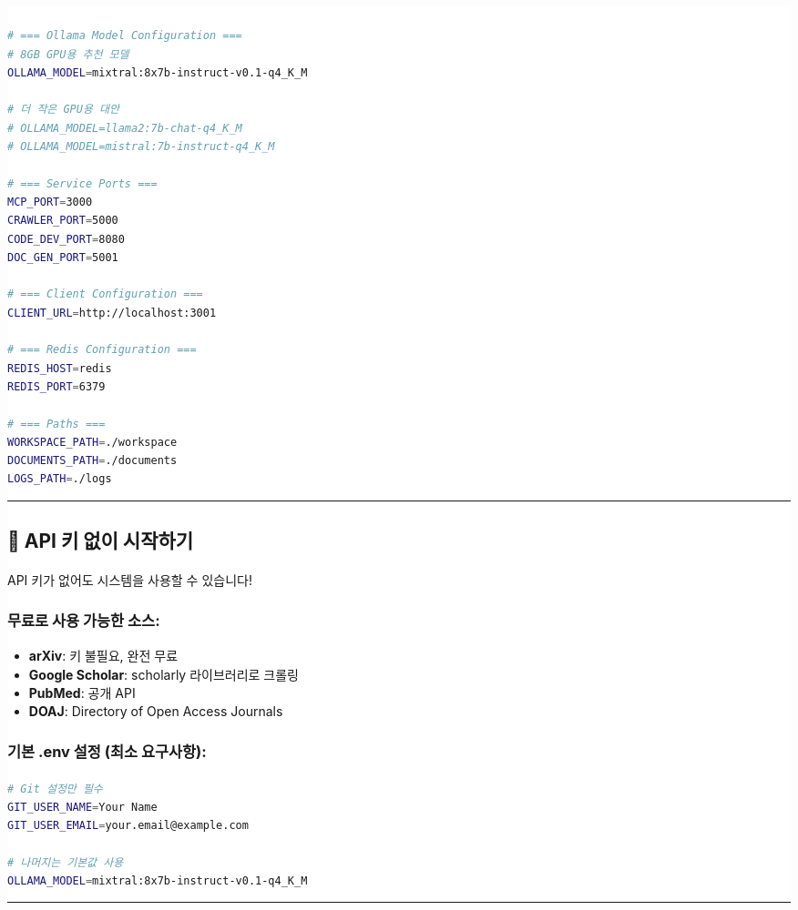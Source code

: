 ```bash

# === Ollama Model Configuration ===
# 8GB GPU용 추천 모델
OLLAMA_MODEL=mixtral:8x7b-instruct-v0.1-q4_K_M

# 더 작은 GPU용 대안
# OLLAMA_MODEL=llama2:7b-chat-q4_K_M
# OLLAMA_MODEL=mistral:7b-instruct-q4_K_M

# === Service Ports ===
MCP_PORT=3000
CRAWLER_PORT=5000
CODE_DEV_PORT=8080
DOC_GEN_PORT=5001

# === Client Configuration ===
CLIENT_URL=http://localhost:3001

# === Redis Configuration ===
REDIS_HOST=redis
REDIS_PORT=6379

# === Paths ===
WORKSPACE_PATH=./workspace
DOCUMENTS_PATH=./documents
LOGS_PATH=./logs
```

---

## 🚀 API 키 없이 시작하기

API 키가 없어도 시스템을 사용할 수 있습니다!

### 무료로 사용 가능한 소스:

-   **arXiv**: 키 불필요, 완전 무료
-   **Google Scholar**: scholarly 라이브러리로 크롤링
-   **PubMed**: 공개 API
-   **DOAJ**: Directory of Open Access Journals

### 기본 .env 설정 (최소 요구사항):

```bash
# Git 설정만 필수
GIT_USER_NAME=Your Name
GIT_USER_EMAIL=your.email@example.com

# 나머지는 기본값 사용
OLLAMA_MODEL=mixtral:8x7b-instruct-v0.1-q4_K_M
```

---